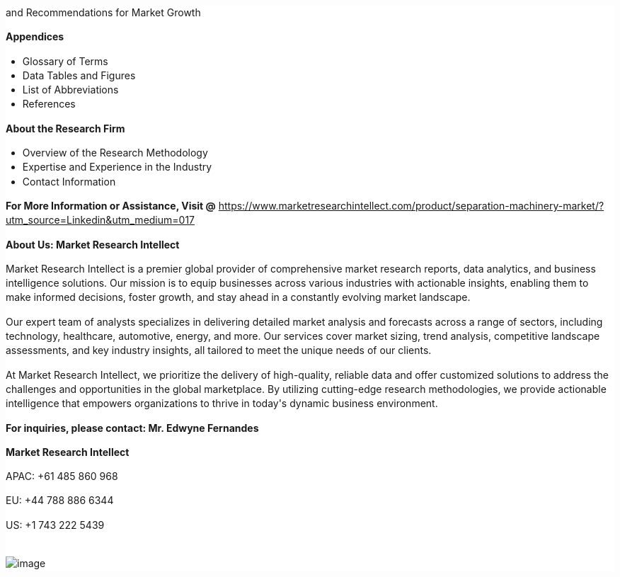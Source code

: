 and Recommendations for Market Growth</li></ul><p><strong>Appendices</strong></p><ul><li>Glossary of Terms</li><li>Data Tables and Figures</li><li>List of Abbreviations</li><li>References</li></ul><p><strong>About the Research Firm</strong></p><ul><li>Overview of the Research Methodology</li><li>Expertise and Experience in the Industry</li><li>Contact Information</li></ul></div><div class="article-main__content" data-test-id="publishing-text-block"><p><span class="font-[700]"><strong>For More Information or Assistance, Visit @</strong>&nbsp;<a href="https://www.marketresearchintellect.com/product/separation-machinery-market/?utm_source=Linkedin&utm_medium=017">https://www.marketresearchintellect.com/product/separation-machinery-market/?utm_source=Linkedin&utm_medium=017</a></span></p><p><strong>About Us: Market Research Intellect</strong></p><p>Market Research Intellect is a premier global provider of comprehensive market research reports, data analytics, and business intelligence solutions. Our mission is to equip businesses across various industries with actionable insights, enabling them to make informed decisions, foster growth, and stay ahead in a constantly evolving market landscape.</p><p>Our expert team of analysts specializes in delivering detailed market analysis and forecasts across a range of sectors, including technology, healthcare, automotive, energy, and more. Our services cover market sizing, trend analysis, competitive landscape assessments, and key industry insights, all tailored to meet the unique needs of our clients.</p><p>At Market Research Intellect, we prioritize the delivery of high-quality, reliable data and offer customized solutions to address the challenges and opportunities in the global marketplace. By utilizing cutting-edge research methodologies, we provide actionable intelligence that empowers organizations to thrive in today's dynamic business environment.</p><p><strong>For inquiries, please contact: Mr. Edwyne Fernandes</strong></p><p><strong>Market Research Intellect</strong></p><p>APAC: +61 485 860 968</p><p>EU: +44 788 886 6344</p><p>US: +1 743 222 5439</p></div><div class="article-main__content" data-test-id="publishing-text-block">&nbsp;</div>
![image](https://github.com/user-attachments/assets/8efd24d6-3a65-40c4-b26e-80f4f1dfdf4e)
